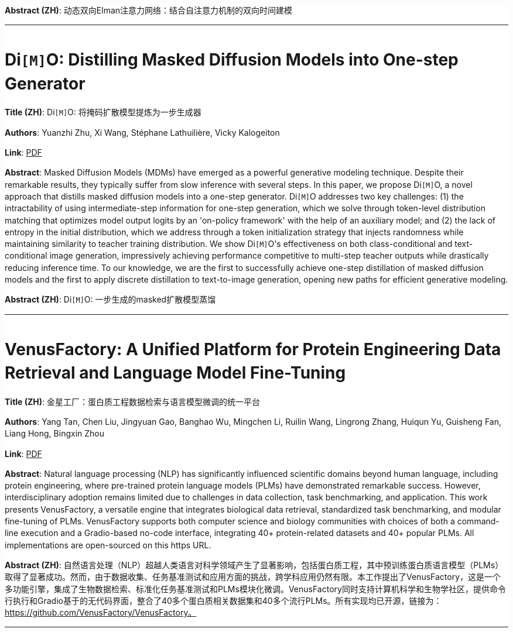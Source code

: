 **Abstract (ZH)**: 动态双向Elman注意力网络：结合自注意力机制的双向时间建模 

---
# Di$\mathtt{[M]}$O: Distilling Masked Diffusion Models into One-step Generator 

**Title (ZH)**: Di$\mathtt{[M]}$O: 将掩码扩散模型提炼为一步生成器 

**Authors**: Yuanzhi Zhu, Xi Wang, Stéphane Lathuilière, Vicky Kalogeiton  

**Link**: [PDF](https://arxiv.org/pdf/2503.15457)  

**Abstract**: Masked Diffusion Models (MDMs) have emerged as a powerful generative modeling technique. Despite their remarkable results, they typically suffer from slow inference with several steps. In this paper, we propose Di$\mathtt{[M]}$O, a novel approach that distills masked diffusion models into a one-step generator. Di$\mathtt{[M]}$O addresses two key challenges: (1) the intractability of using intermediate-step information for one-step generation, which we solve through token-level distribution matching that optimizes model output logits by an 'on-policy framework' with the help of an auxiliary model; and (2) the lack of entropy in the initial distribution, which we address through a token initialization strategy that injects randomness while maintaining similarity to teacher training distribution. We show Di$\mathtt{[M]}$O's effectiveness on both class-conditional and text-conditional image generation, impressively achieving performance competitive to multi-step teacher outputs while drastically reducing inference time. To our knowledge, we are the first to successfully achieve one-step distillation of masked diffusion models and the first to apply discrete distillation to text-to-image generation, opening new paths for efficient generative modeling. 

**Abstract (ZH)**: Di$\mathtt{[M]}$O: 一步生成的masked扩散模型蒸馏 

---
# VenusFactory: A Unified Platform for Protein Engineering Data Retrieval and Language Model Fine-Tuning 

**Title (ZH)**: 金星工厂：蛋白质工程数据检索与语言模型微调的统一平台 

**Authors**: Yang Tan, Chen Liu, Jingyuan Gao, Banghao Wu, Mingchen Li, Ruilin Wang, Lingrong Zhang, Huiqun Yu, Guisheng Fan, Liang Hong, Bingxin Zhou  

**Link**: [PDF](https://arxiv.org/pdf/2503.15438)  

**Abstract**: Natural language processing (NLP) has significantly influenced scientific domains beyond human language, including protein engineering, where pre-trained protein language models (PLMs) have demonstrated remarkable success. However, interdisciplinary adoption remains limited due to challenges in data collection, task benchmarking, and application. This work presents VenusFactory, a versatile engine that integrates biological data retrieval, standardized task benchmarking, and modular fine-tuning of PLMs. VenusFactory supports both computer science and biology communities with choices of both a command-line execution and a Gradio-based no-code interface, integrating $40+$ protein-related datasets and $40+$ popular PLMs. All implementations are open-sourced on this https URL. 

**Abstract (ZH)**: 自然语言处理（NLP）超越人类语言对科学领域产生了显著影响，包括蛋白质工程，其中预训练蛋白质语言模型（PLMs）取得了显著成功。然而，由于数据收集、任务基准测试和应用方面的挑战，跨学科应用仍然有限。本工作提出了VenusFactory，这是一个多功能引擎，集成了生物数据检索、标准化任务基准测试和PLMs模块化微调。VenusFactory同时支持计算机科学和生物学社区，提供命令行执行和Gradio基于的无代码界面，整合了40多个蛋白质相关数据集和40多个流行PLMs。所有实现均已开源，链接为：https://github.com/VenusFactory/VenusFactory。 

---